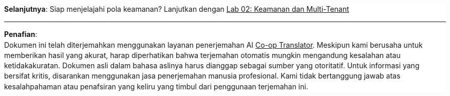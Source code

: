 
**Selanjutnya**: Siap menjelajahi pola keamanan? Lanjutkan dengan [Lab 02: Keamanan dan Multi-Tenant](../02-Security/README.md)

---

**Penafian**:  
Dokumen ini telah diterjemahkan menggunakan layanan penerjemahan AI [Co-op Translator](https://github.com/Azure/co-op-translator). Meskipun kami berusaha untuk memberikan hasil yang akurat, harap diperhatikan bahwa terjemahan otomatis mungkin mengandung kesalahan atau ketidakakuratan. Dokumen asli dalam bahasa aslinya harus dianggap sebagai sumber yang otoritatif. Untuk informasi yang bersifat kritis, disarankan menggunakan jasa penerjemahan manusia profesional. Kami tidak bertanggung jawab atas kesalahpahaman atau penafsiran yang keliru yang timbul dari penggunaan terjemahan ini.
